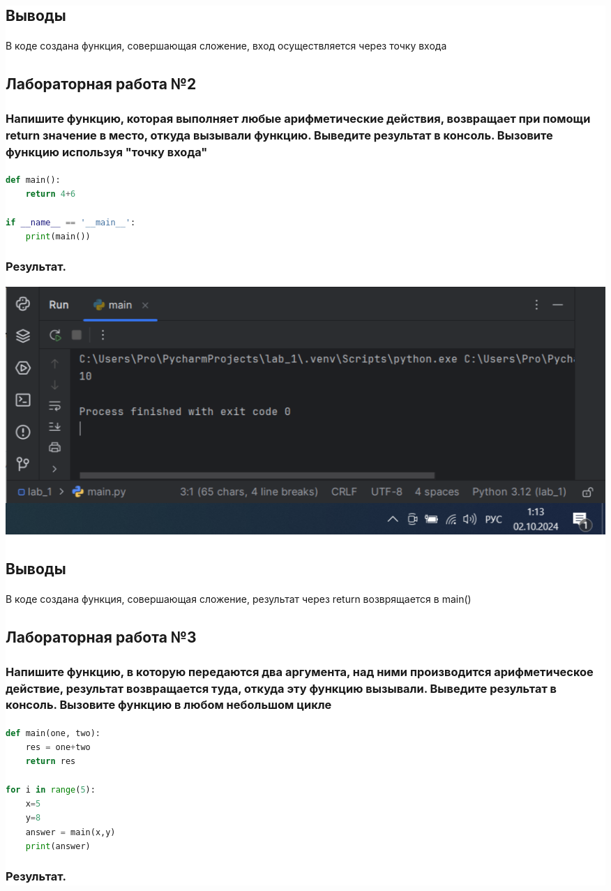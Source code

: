 
## Выводы
В коде создана функция, совершающая сложение, вход осуществляется через точку входа

## Лабораторная работа №2
### Напишите функцию, которая выполняет любые арифметические действия, возвращает при помощи return значение в место, откуда вызывали функцию. Выведите результат в консоль. Вызовите функцию используя "точку входа"
```python
def main():
    return 4+6

if __name__ == '__main__':
    print(main())
```
### Результат.
![Меню](https://github.com/SSBelikova/-/blob/Тема_4/Лаб4_1.png)

## Выводы
В коде создана функция, совершающая сложение, результат через return возврящается в main()

## Лабораторная работа №3
### Напишите функцию, в которую передаются два аргумента, над ними производится арифметическое действие, результат возвращается туда, откуда эту функцию вызывали. Выведите результат в консоль. Вызовите функцию в любом небольшом цикле

```python
def main(one, two):
    res = one+two
    return res

for i in range(5):
    x=5
    y=8
    answer = main(x,y)
    print(answer)
```
### Результат.